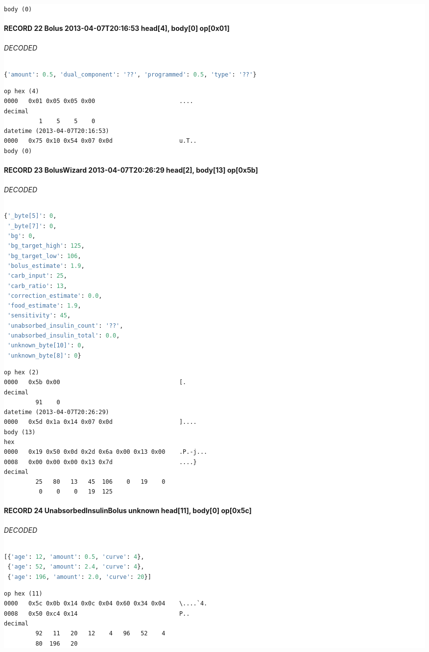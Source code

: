     body (0)

#### RECORD 22 Bolus 2013-04-07T20:16:53 head[4], body[0] op[0x01]
###### DECODED
```python
{'amount': 0.5, 'dual_component': '??', 'programmed': 0.5, 'type': '??'}
```
    op hex (4)
    0000   0x01 0x05 0x05 0x00                        ....
    decimal
              1    5    5    0
    datetime (2013-04-07T20:16:53)
    0000   0x75 0x10 0x54 0x07 0x0d                   u.T..
    body (0)

#### RECORD 23 BolusWizard 2013-04-07T20:26:29 head[2], body[13] op[0x5b]
###### DECODED
```python
{'_byte[5]': 0,
 '_byte[7]': 0,
 'bg': 0,
 'bg_target_high': 125,
 'bg_target_low': 106,
 'bolus_estimate': 1.9,
 'carb_input': 25,
 'carb_ratio': 13,
 'correction_estimate': 0.0,
 'food_estimate': 1.9,
 'sensitivity': 45,
 'unabsorbed_insulin_count': '??',
 'unabsorbed_insulin_total': 0.0,
 'unknown_byte[10]': 0,
 'unknown_byte[8]': 0}
```
    op hex (2)
    0000   0x5b 0x00                                  [.
    decimal
             91    0
    datetime (2013-04-07T20:26:29)
    0000   0x5d 0x1a 0x14 0x07 0x0d                   ]....
    body (13)
    hex
    0000   0x19 0x50 0x0d 0x2d 0x6a 0x00 0x13 0x00    .P.-j...
    0008   0x00 0x00 0x00 0x13 0x7d                   ....}
    decimal
             25   80   13   45  106    0   19    0
              0    0    0   19  125

#### RECORD 24 UnabsorbedInsulinBolus unknown head[11], body[0] op[0x5c]
###### DECODED
```python
[{'age': 12, 'amount': 0.5, 'curve': 4},
 {'age': 52, 'amount': 2.4, 'curve': 4},
 {'age': 196, 'amount': 2.0, 'curve': 20}]
```
    op hex (11)
    0000   0x5c 0x0b 0x14 0x0c 0x04 0x60 0x34 0x04    \....`4.
    0008   0x50 0xc4 0x14                             P..
    decimal
             92   11   20   12    4   96   52    4
             80  196   20